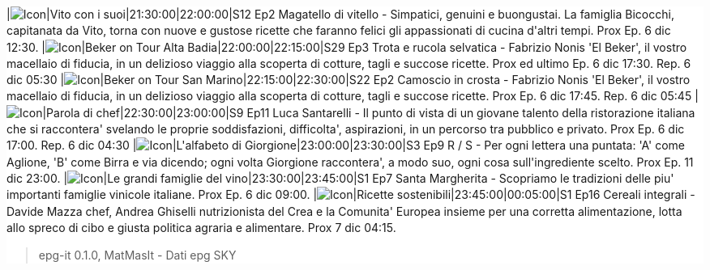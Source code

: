 |![Icon](https://guidatv.sky.it/uuid/32c06ea3-4113-4066-b626-7cae7e03ed1a/cover?md5ChecksumParam=be5452a261334dd08906c442782bb109)|Vito con i suoi|21:30:00|22:00:00|S12 Ep2 Magatello di vitello - Simpatici, genuini e buongustai. La famiglia Bicocchi, capitanata da Vito, torna con nuove e gustose ricette che faranno felici gli appassionati di cucina d&#039;altri tempi. Prox Ep. 6 dic 12:30.
|![Icon](https://guidatv.sky.it/uuid/Intrattenimento_Cover_aS6G29F8N9.png)|Beker on Tour Alta Badia|22:00:00|22:15:00|S29 Ep3 Trota e rucola selvatica - Fabrizio Nonis &#039;El Beker&#039;, il vostro macellaio di fiducia, in un delizioso viaggio alla scoperta di cotture, tagli e succose ricette. Prox ed ultimo Ep. 6 dic 17:30. Rep. 6 dic 05:30
|![Icon](https://guidatv.sky.it/uuid/d25688fb-236b-4bd4-a77a-a30b5ed7b6f4/cover?md5ChecksumParam=e53430d202b02601982f66813b19c2b7)|Beker on Tour San Marino|22:15:00|22:30:00|S22 Ep2 Camoscio in crosta - Fabrizio Nonis &#039;El Beker&#039;, il vostro macellaio di fiducia, in un delizioso viaggio alla scoperta di cotture, tagli e succose ricette. Prox Ep. 6 dic 17:45. Rep. 6 dic 05:45
|![Icon](https://guidatv.sky.it/uuid/Intrattenimento_Cover_aS6G29F8N9.png)|Parola di chef|22:30:00|23:00:00|S9 Ep11 Luca Santarelli - Il punto di vista di un giovane talento della ristorazione italiana che si raccontera&#039; svelando le proprie soddisfazioni, difficolta&#039;, aspirazioni, in un percorso tra pubblico e privato. Prox Ep. 6 dic 17:00. Rep. 6 dic 04:30
|![Icon](https://guidatv.sky.it/uuid/Intrattenimento_Cover_aS6G29F8N9.png)|L&#039;alfabeto di Giorgione|23:00:00|23:30:00|S3 Ep9 R / S - Per ogni lettera una puntata: &#039;A&#039; come Aglione, &#039;B&#039; come Birra e via dicendo; ogni volta Giorgione raccontera&#039;, a modo suo, ogni cosa sull&#039;ingrediente scelto. Prox Ep. 11 dic 23:00.
|![Icon](https://guidatv.sky.it/uuid/e8580219-d81f-4cc9-8d6c-0fdd09a33574/cover?md5ChecksumParam=532b5d95609fa12cd42682f83289c725)|Le grandi famiglie del vino|23:30:00|23:45:00|S1 Ep7 Santa Margherita - Scopriamo le tradizioni delle piu&#039; importanti famiglie vinicole italiane. Prox Ep. 6 dic 09:00.
|![Icon](https://guidatv.sky.it/uuid/44b195f8-52ab-4754-a5e5-8768b715a2c3/cover?md5ChecksumParam=f360c4a478417bc4c05f1402683474af)|Ricette sostenibili|23:45:00|00:05:00|S1 Ep16 Cereali integrali - Davide Mazza chef, Andrea Ghiselli nutrizionista del Crea e la Comunita&#039; Europea insieme per una corretta alimentazione, lotta allo spreco di cibo e giusta politica agraria e alimentare. Prox 7 dic 04:15.



 > epg-it 0.1.0, MatMasIt - Dati epg SKY